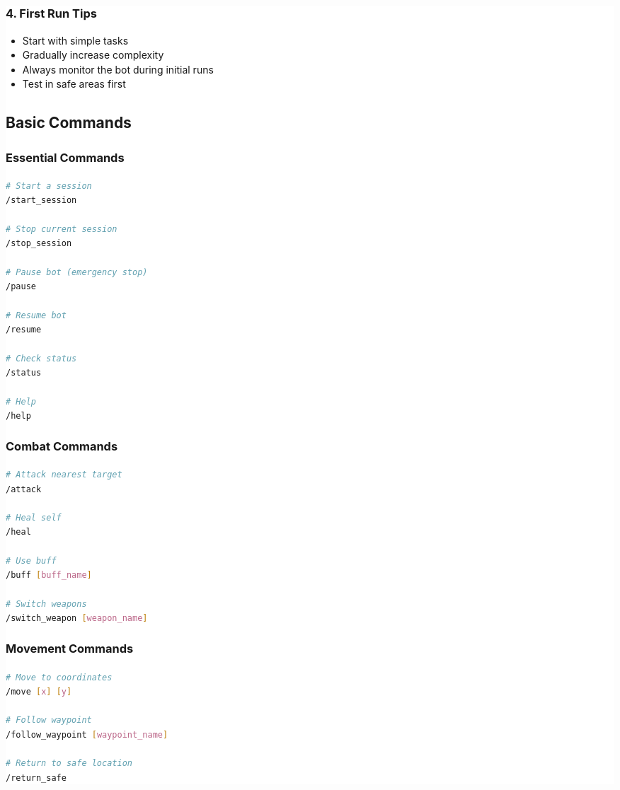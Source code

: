 ### 4. First Run Tips

- Start with simple tasks
- Gradually increase complexity
- Always monitor the bot during initial runs
- Test in safe areas first

## Basic Commands

### Essential Commands

```bash
# Start a session
/start_session

# Stop current session
/stop_session

# Pause bot (emergency stop)
/pause

# Resume bot
/resume

# Check status
/status

# Help
/help
```

### Combat Commands

```bash
# Attack nearest target
/attack

# Heal self
/heal

# Use buff
/buff [buff_name]

# Switch weapons
/switch_weapon [weapon_name]
```

### Movement Commands

```bash
# Move to coordinates
/move [x] [y]

# Follow waypoint
/follow_waypoint [waypoint_name]

# Return to safe location
/return_safe
```
